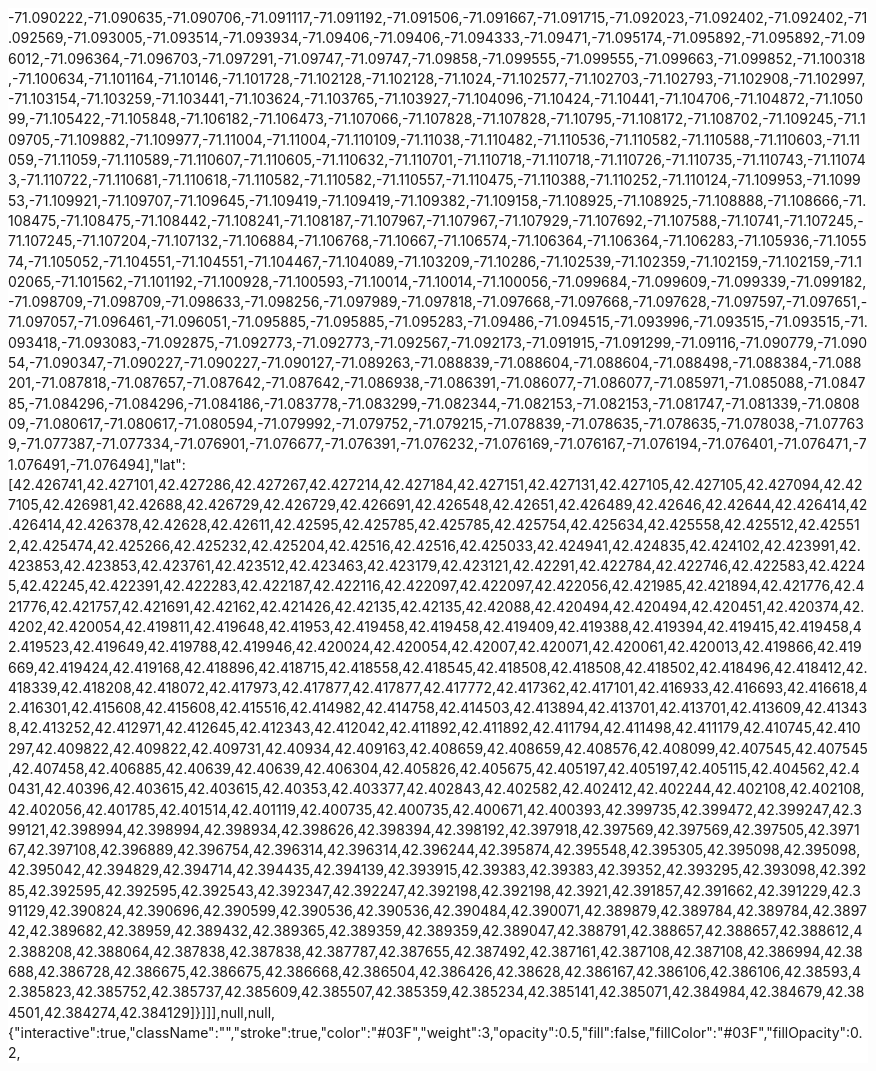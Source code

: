 -71.090222,-71.090635,-71.090706,-71.091117,-71.091192,-71.091506,-71.091667,-71.091715,-71.092023,-71.092402,-71.092402,-71.092569,-71.093005,-71.093514,-71.093934,-71.09406,-71.09406,-71.094333,-71.09471,-71.095174,-71.095892,-71.095892,-71.096012,-71.096364,-71.096703,-71.097291,-71.09747,-71.09747,-71.09858,-71.099555,-71.099555,-71.099663,-71.099852,-71.100318,-71.100634,-71.101164,-71.10146,-71.101728,-71.102128,-71.102128,-71.1024,-71.102577,-71.102703,-71.102793,-71.102908,-71.102997,-71.103154,-71.103259,-71.103441,-71.103624,-71.103765,-71.103927,-71.104096,-71.10424,-71.10441,-71.104706,-71.104872,-71.105099,-71.105422,-71.105848,-71.106182,-71.106473,-71.107066,-71.107828,-71.107828,-71.10795,-71.108172,-71.108702,-71.109245,-71.109705,-71.109882,-71.109977,-71.11004,-71.11004,-71.110109,-71.11038,-71.110482,-71.110536,-71.110582,-71.110588,-71.110603,-71.11059,-71.11059,-71.110589,-71.110607,-71.110605,-71.110632,-71.110701,-71.110718,-71.110718,-71.110726,-71.110735,-71.110743,-71.110743,-71.110722,-71.110681,-71.110618,-71.110582,-71.110582,-71.110557,-71.110475,-71.110388,-71.110252,-71.110124,-71.109953,-71.109953,-71.109921,-71.109707,-71.109645,-71.109419,-71.109419,-71.109382,-71.109158,-71.108925,-71.108925,-71.108888,-71.108666,-71.108475,-71.108475,-71.108442,-71.108241,-71.108187,-71.107967,-71.107967,-71.107929,-71.107692,-71.107588,-71.10741,-71.107245,-71.107245,-71.107204,-71.107132,-71.106884,-71.106768,-71.10667,-71.106574,-71.106364,-71.106364,-71.106283,-71.105936,-71.105574,-71.105052,-71.104551,-71.104551,-71.104467,-71.104089,-71.103209,-71.10286,-71.102539,-71.102359,-71.102159,-71.102159,-71.102065,-71.101562,-71.101192,-71.100928,-71.100593,-71.10014,-71.10014,-71.100056,-71.099684,-71.099609,-71.099339,-71.099182,-71.098709,-71.098709,-71.098633,-71.098256,-71.097989,-71.097818,-71.097668,-71.097668,-71.097628,-71.097597,-71.097651,-71.097057,-71.096461,-71.096051,-71.095885,-71.095885,-71.095283,-71.09486,-71.094515,-71.093996,-71.093515,-71.093515,-71.093418,-71.093083,-71.092875,-71.092773,-71.092773,-71.092567,-71.092173,-71.091915,-71.091299,-71.09116,-71.090779,-71.09054,-71.090347,-71.090227,-71.090227,-71.090127,-71.089263,-71.088839,-71.088604,-71.088604,-71.088498,-71.088384,-71.088201,-71.087818,-71.087657,-71.087642,-71.087642,-71.086938,-71.086391,-71.086077,-71.086077,-71.085971,-71.085088,-71.084785,-71.084296,-71.084296,-71.084186,-71.083778,-71.083299,-71.082344,-71.082153,-71.082153,-71.081747,-71.081339,-71.080809,-71.080617,-71.080617,-71.080594,-71.079992,-71.079752,-71.079215,-71.078839,-71.078635,-71.078635,-71.078038,-71.077639,-71.077387,-71.077334,-71.076901,-71.076677,-71.076391,-71.076232,-71.076169,-71.076167,-71.076194,-71.076401,-71.076471,-71.076491,-71.076494],"lat":[42.426741,42.427101,42.427286,42.427267,42.427214,42.427184,42.427151,42.427131,42.427105,42.427105,42.427094,42.427105,42.426981,42.42688,42.426729,42.426729,42.426691,42.426548,42.42651,42.426489,42.42646,42.42644,42.426414,42.426414,42.426378,42.42628,42.42611,42.42595,42.425785,42.425785,42.425754,42.425634,42.425558,42.425512,42.425512,42.425474,42.425266,42.425232,42.425204,42.42516,42.42516,42.425033,42.424941,42.424835,42.424102,42.423991,42.423853,42.423853,42.423761,42.423512,42.423463,42.423179,42.423121,42.42291,42.422784,42.422746,42.422583,42.42245,42.42245,42.422391,42.422283,42.422187,42.422116,42.422097,42.422097,42.422056,42.421985,42.421894,42.421776,42.421776,42.421757,42.421691,42.42162,42.421426,42.42135,42.42135,42.42088,42.420494,42.420494,42.420451,42.420374,42.4202,42.420054,42.419811,42.419648,42.41953,42.419458,42.419458,42.419409,42.419388,42.419394,42.419415,42.419458,42.419523,42.419649,42.419788,42.419946,42.420024,42.420054,42.42007,42.420071,42.420061,42.420013,42.419866,42.419669,42.419424,42.419168,42.418896,42.418715,42.418558,42.418545,42.418508,42.418508,42.418502,42.418496,42.418412,42.418339,42.418208,42.418072,42.417973,42.417877,42.417877,42.417772,42.417362,42.417101,42.416933,42.416693,42.416618,42.416301,42.415608,42.415608,42.415516,42.414982,42.414758,42.414503,42.413894,42.413701,42.413701,42.413609,42.413438,42.413252,42.412971,42.412645,42.412343,42.412042,42.411892,42.411892,42.411794,42.411498,42.411179,42.410745,42.410297,42.409822,42.409822,42.409731,42.40934,42.409163,42.408659,42.408659,42.408576,42.408099,42.407545,42.407545,42.407458,42.406885,42.40639,42.40639,42.406304,42.405826,42.405675,42.405197,42.405197,42.405115,42.404562,42.40431,42.40396,42.403615,42.403615,42.40353,42.403377,42.402843,42.402582,42.402412,42.402244,42.402108,42.402108,42.402056,42.401785,42.401514,42.401119,42.400735,42.400735,42.400671,42.400393,42.399735,42.399472,42.399247,42.399121,42.398994,42.398994,42.398934,42.398626,42.398394,42.398192,42.397918,42.397569,42.397569,42.397505,42.397167,42.397108,42.396889,42.396754,42.396314,42.396314,42.396244,42.395874,42.395548,42.395305,42.395098,42.395098,42.395042,42.394829,42.394714,42.394435,42.394139,42.393915,42.39383,42.39383,42.39352,42.393295,42.393098,42.39285,42.392595,42.392595,42.392543,42.392347,42.392247,42.392198,42.392198,42.3921,42.391857,42.391662,42.391229,42.391129,42.390824,42.390696,42.390599,42.390536,42.390536,42.390484,42.390071,42.389879,42.389784,42.389784,42.389742,42.389682,42.38959,42.389432,42.389365,42.389359,42.389359,42.389047,42.388791,42.388657,42.388657,42.388612,42.388208,42.388064,42.387838,42.387838,42.387787,42.387655,42.387492,42.387161,42.387108,42.387108,42.386994,42.38688,42.386728,42.386675,42.386675,42.386668,42.386504,42.386426,42.38628,42.386167,42.386106,42.386106,42.38593,42.385823,42.385752,42.385737,42.385609,42.385507,42.385359,42.385234,42.385141,42.385071,42.384984,42.384679,42.384501,42.384274,42.384129]}]]],null,null,{"interactive":true,"className":"","stroke":true,"color":"#03F","weight":3,"opacity":0.5,"fill":false,"fillColor":"#03F","fillOpacity":0.2,